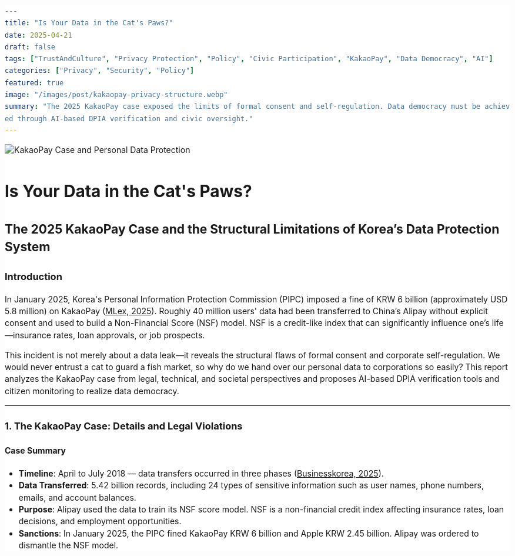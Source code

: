 ```yaml
---
title: "Is Your Data in the Cat's Paws?"
date: 2025-04-21
draft: false
tags: ["TrustAndCulture", "Privacy Protection", "Policy", "Civic Participation", "KakaoPay", "Data Democracy", "AI"]
categories: ["Privacy", "Security", "Policy"]
featured: true
image: "/images/post/kakaopay-privacy-structure.webp"
summary: "The 2025 KakaoPay case exposed the limits of formal consent and self-regulation. Data democracy must be achieved through AI-based DPIA verification and civic oversight."
---
```


![KakaoPay Case and Personal Data Protection](/images/post/kakaopay-privacy-structure.webp)

# Is Your Data in the Cat's Paws?
## The 2025 KakaoPay Case and the Structural Limitations of Korea’s Data Protection System

### Introduction

In January 2025, Korea's Personal Information Protection Commission (PIPC) imposed a fine of KRW 6 billion (approximately USD 5.8 million) on KakaoPay ([MLex, 2025](https://www.mlex.com/mlex/data-privacy-security/articles/2287755/kakaopay-apple-fined-in-south-korea-over-illegal-alipay-data-transfers)). Roughly 40 million users' data had been transferred to China’s Alipay without explicit consent and used to build a Non-Financial Score (NSF) model. NSF is a credit-like index that can significantly influence one’s life—insurance rates, loan approvals, or job prospects.

This incident is not merely about a data leak—it reveals the structural flaws of formal consent and corporate self-regulation. We would never entrust a cat to guard a fish market, so why do we hand over our personal data to corporations so easily? This report analyzes the KakaoPay case from legal, technical, and societal perspectives and proposes AI-based DPIA verification tools and citizen monitoring to realize data democracy.

---

### 1. The KakaoPay Case: Details and Legal Violations

#### Case Summary

- **Timeline**: April to July 2018 — data transfers occurred in three phases ([Businesskorea, 2025](https://www.businesskorea.co.kr/news/articleView.html?idxno=234309)).
- **Data Transferred**: 5.42 billion records, including 24 types of sensitive information such as user names, phone numbers, emails, and account balances.
- **Purpose**: Alipay used the data to train its NSF score model. NSF is a non-financial credit index affecting insurance rates, loan decisions, and employment opportunities.
- **Sanctions**: In January 2025, the PIPC fined KakaoPay KRW 6 billion and Apple KRW 2.45 billion. Alipay was ordered to dismantle the NSF model.
